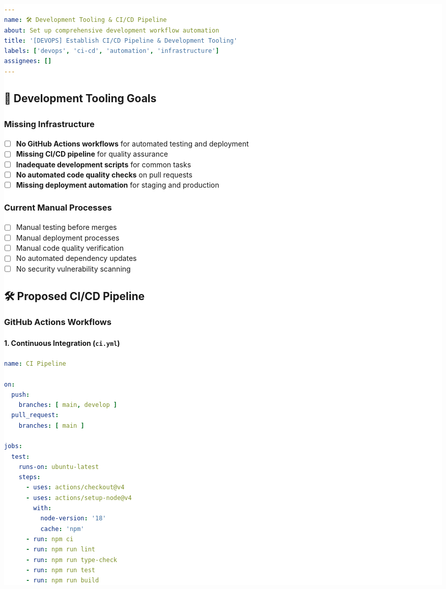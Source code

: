 ```yaml
---
name: 🛠️ Development Tooling & CI/CD Pipeline
about: Set up comprehensive development workflow automation
title: '[DEVOPS] Establish CI/CD Pipeline & Development Tooling'
labels: ['devops', 'ci-cd', 'automation', 'infrastructure']
assignees: []
---
```


## 🎯 Development Tooling Goals

### Missing Infrastructure

- [ ] **No GitHub Actions workflows** for automated testing and deployment
- [ ] **Missing CI/CD pipeline** for quality assurance
- [ ] **Inadequate development scripts** for common tasks
- [ ] **No automated code quality checks** on pull requests
- [ ] **Missing deployment automation** for staging and production

### Current Manual Processes

- [ ] Manual testing before merges
- [ ] Manual deployment processes
- [ ] Manual code quality verification
- [ ] No automated dependency updates
- [ ] No security vulnerability scanning

## 🛠️ Proposed CI/CD Pipeline

### GitHub Actions Workflows

#### 1. **Continuous Integration** (`ci.yml`)

```yaml
name: CI Pipeline

on:
  push:
    branches: [ main, develop ]
  pull_request:
    branches: [ main ]

jobs:
  test:
    runs-on: ubuntu-latest
    steps:
      - uses: actions/checkout@v4
      - uses: actions/setup-node@v4
        with:
          node-version: '18'
          cache: 'npm'
      - run: npm ci
      - run: npm run lint
      - run: npm run type-check
      - run: npm run test
      - run: npm run build
```
